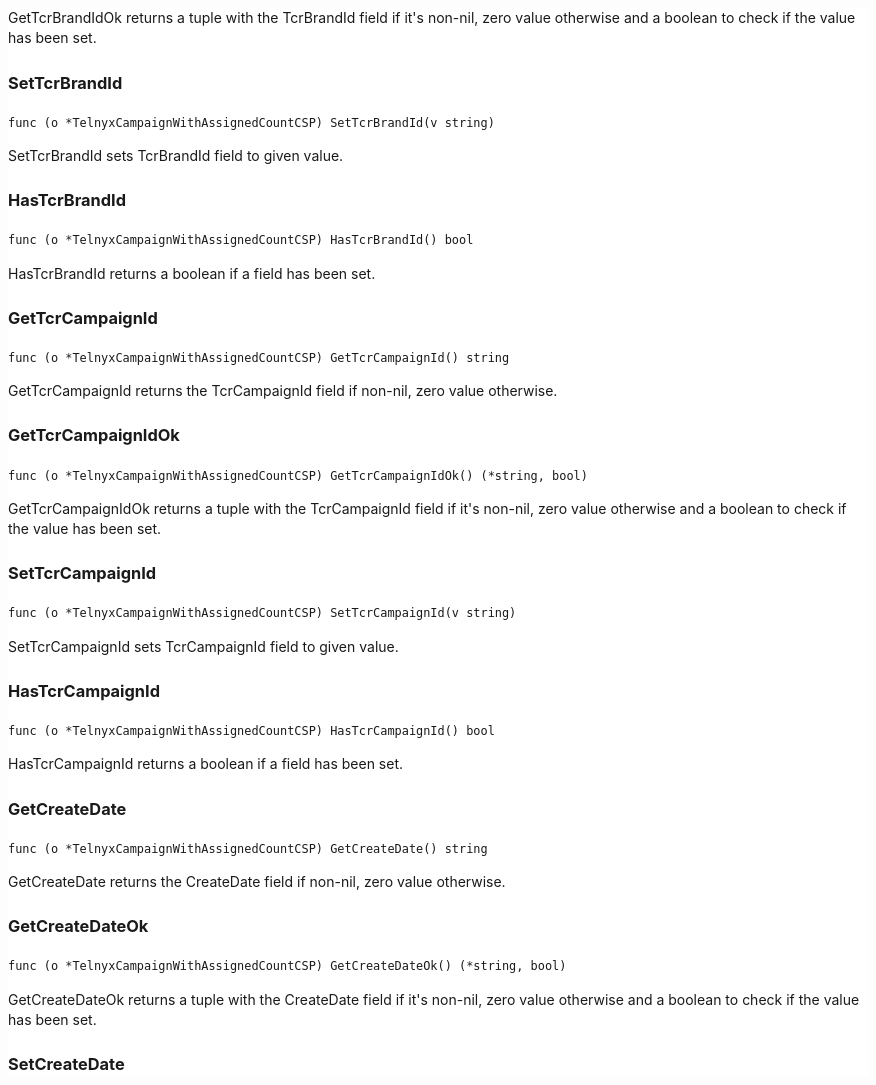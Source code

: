 GetTcrBrandIdOk returns a tuple with the TcrBrandId field if it's non-nil, zero value otherwise
and a boolean to check if the value has been set.

### SetTcrBrandId

`func (o *TelnyxCampaignWithAssignedCountCSP) SetTcrBrandId(v string)`

SetTcrBrandId sets TcrBrandId field to given value.

### HasTcrBrandId

`func (o *TelnyxCampaignWithAssignedCountCSP) HasTcrBrandId() bool`

HasTcrBrandId returns a boolean if a field has been set.

### GetTcrCampaignId

`func (o *TelnyxCampaignWithAssignedCountCSP) GetTcrCampaignId() string`

GetTcrCampaignId returns the TcrCampaignId field if non-nil, zero value otherwise.

### GetTcrCampaignIdOk

`func (o *TelnyxCampaignWithAssignedCountCSP) GetTcrCampaignIdOk() (*string, bool)`

GetTcrCampaignIdOk returns a tuple with the TcrCampaignId field if it's non-nil, zero value otherwise
and a boolean to check if the value has been set.

### SetTcrCampaignId

`func (o *TelnyxCampaignWithAssignedCountCSP) SetTcrCampaignId(v string)`

SetTcrCampaignId sets TcrCampaignId field to given value.

### HasTcrCampaignId

`func (o *TelnyxCampaignWithAssignedCountCSP) HasTcrCampaignId() bool`

HasTcrCampaignId returns a boolean if a field has been set.

### GetCreateDate

`func (o *TelnyxCampaignWithAssignedCountCSP) GetCreateDate() string`

GetCreateDate returns the CreateDate field if non-nil, zero value otherwise.

### GetCreateDateOk

`func (o *TelnyxCampaignWithAssignedCountCSP) GetCreateDateOk() (*string, bool)`

GetCreateDateOk returns a tuple with the CreateDate field if it's non-nil, zero value otherwise
and a boolean to check if the value has been set.

### SetCreateDate
